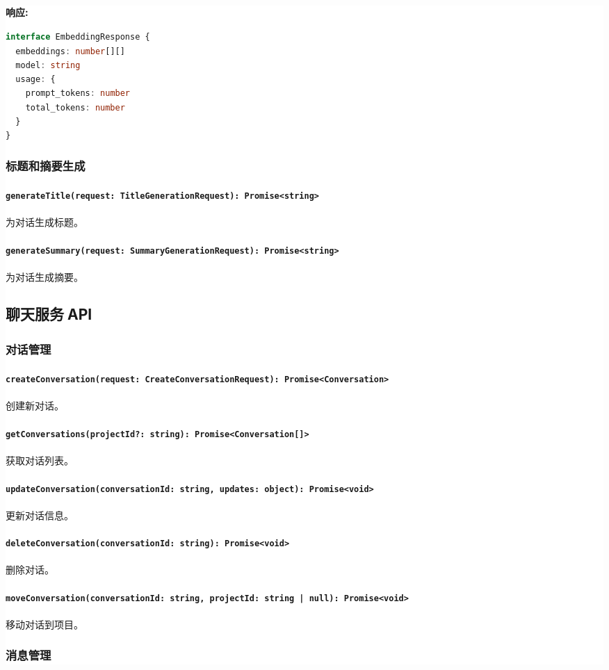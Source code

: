 **响应:**
```typescript
interface EmbeddingResponse {
  embeddings: number[][]
  model: string
  usage: {
    prompt_tokens: number
    total_tokens: number
  }
}
```

### 标题和摘要生成

#### `generateTitle(request: TitleGenerationRequest): Promise<string>`

为对话生成标题。

#### `generateSummary(request: SummaryGenerationRequest): Promise<string>`

为对话生成摘要。

## 聊天服务 API

### 对话管理

#### `createConversation(request: CreateConversationRequest): Promise<Conversation>`

创建新对话。

#### `getConversations(projectId?: string): Promise<Conversation[]>`

获取对话列表。

#### `updateConversation(conversationId: string, updates: object): Promise<void>`

更新对话信息。

#### `deleteConversation(conversationId: string): Promise<void>`

删除对话。

#### `moveConversation(conversationId: string, projectId: string | null): Promise<void>`

移动对话到项目。

### 消息管理
